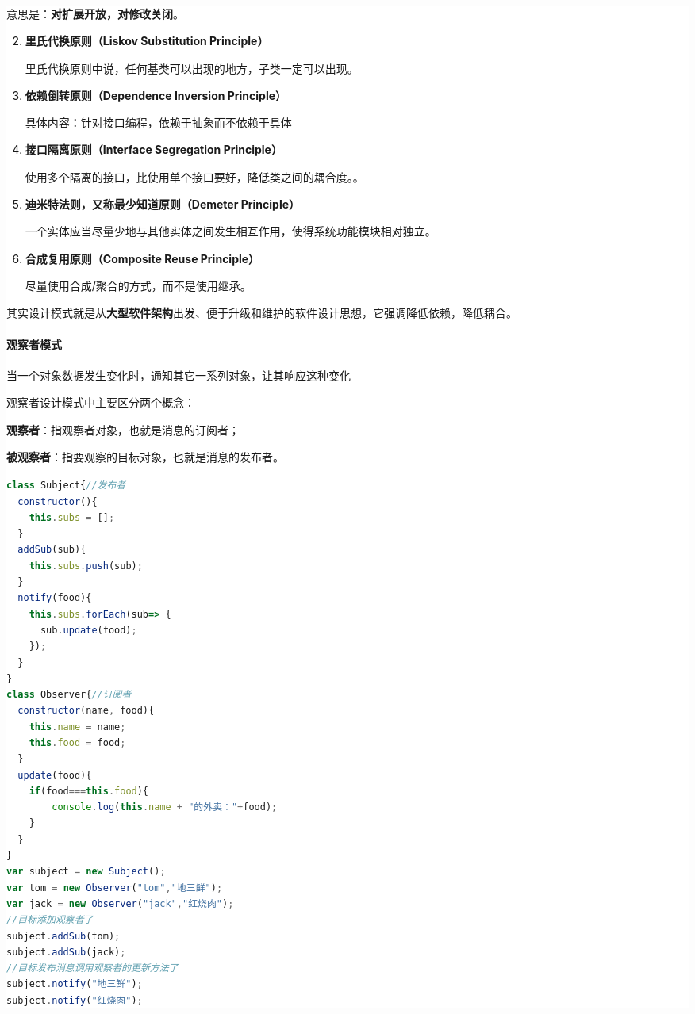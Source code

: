    意思是：**对扩展开放，对修改关闭**。

2. **里氏代换原则（Liskov Substitution Principle）**

   里氏代换原则中说，任何基类可以出现的地方，子类一定可以出现。

3. **依赖倒转原则（Dependence Inversion Principle）**

   具体内容：针对接口编程，依赖于抽象而不依赖于具体

4. **接口隔离原则（Interface Segregation Principle）**

   使用多个隔离的接口，比使用单个接口要好，降低类之间的耦合度。。

5. **迪米特法则，又称最少知道原则（Demeter Principle）**

   一个实体应当尽量少地与其他实体之间发生相互作用，使得系统功能模块相对独立。

6. **合成复用原则（Composite Reuse Principle）**

   尽量使用合成/聚合的方式，而不是使用继承。

其实设计模式就是从**大型软件架构**出发、便于升级和维护的软件设计思想，它强调降低依赖，降低耦合。

#### 观察者模式

当一个对象数据发生变化时，通知其它一系列对象，让其响应这种变化

观察者设计模式中主要区分两个概念：

**观察者**：指观察者对象，也就是消息的订阅者；

**被观察者**：指要观察的目标对象，也就是消息的发布者。

```javascript
class Subject{//发布者
  constructor(){
    this.subs = [];
  }
  addSub(sub){
    this.subs.push(sub);
  }
  notify(food){
    this.subs.forEach(sub=> {
      sub.update(food);
    });
  }
}
class Observer{//订阅者
  constructor(name, food){
	this.name = name;
	this.food = food;
  }
  update(food){
    if(food===this.food){
		console.log(this.name + "的外卖："+food);
	}
  }
}
var subject = new Subject();
var tom = new Observer("tom","地三鲜");
var jack = new Observer("jack","红烧肉");
//目标添加观察者了
subject.addSub(tom);
subject.addSub(jack);
//目标发布消息调用观察者的更新方法了
subject.notify("地三鲜");
subject.notify("红烧肉");

```
